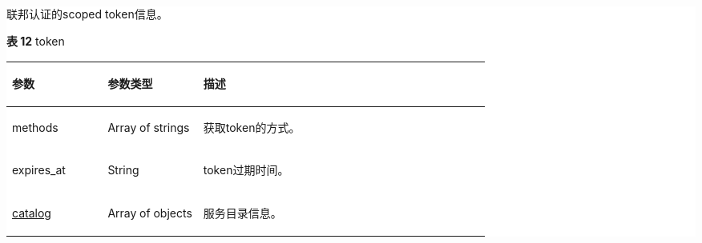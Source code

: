 <td class="cellrowborder" valign="top" width="60%" headers="mcps1.2.4.1.3 "><p id="zh-cn_topic_0224276934_p8484154535111"><a name="zh-cn_topic_0224276934_p8484154535111"></a><a name="zh-cn_topic_0224276934_p8484154535111"></a>联邦认证的scoped token信息。</p>
</td>
</tr>
</tbody>
</table>

**表 12**  token

<a name="zh-cn_topic_0224276934_response_Rs1363Token"></a>
<table><thead align="left"><tr id="zh-cn_topic_0224276934_row10485194513510"><th class="cellrowborder" valign="top" width="20%" id="mcps1.2.4.1.1"><p id="zh-cn_topic_0224276934_p548594535116"><a name="zh-cn_topic_0224276934_p548594535116"></a><a name="zh-cn_topic_0224276934_p548594535116"></a>参数</p>
</th>
<th class="cellrowborder" valign="top" width="20%" id="mcps1.2.4.1.2"><p id="zh-cn_topic_0224276934_p10486184505120"><a name="zh-cn_topic_0224276934_p10486184505120"></a><a name="zh-cn_topic_0224276934_p10486184505120"></a>参数类型</p>
</th>
<th class="cellrowborder" valign="top" width="60%" id="mcps1.2.4.1.3"><p id="zh-cn_topic_0224276934_p15486194515110"><a name="zh-cn_topic_0224276934_p15486194515110"></a><a name="zh-cn_topic_0224276934_p15486194515110"></a>描述</p>
</th>
</tr>
</thead>
<tbody><tr id="zh-cn_topic_0224276934_row348574514512"><td class="cellrowborder" valign="top" width="20%" headers="mcps1.2.4.1.1 "><p id="zh-cn_topic_0224276934_p6486194515519"><a name="zh-cn_topic_0224276934_p6486194515519"></a><a name="zh-cn_topic_0224276934_p6486194515519"></a>methods</p>
</td>
<td class="cellrowborder" valign="top" width="20%" headers="mcps1.2.4.1.2 "><p id="zh-cn_topic_0224276934_p1448684535117"><a name="zh-cn_topic_0224276934_p1448684535117"></a><a name="zh-cn_topic_0224276934_p1448684535117"></a>Array of strings</p>
</td>
<td class="cellrowborder" valign="top" width="60%" headers="mcps1.2.4.1.3 "><p id="zh-cn_topic_0224276934_p134864458515"><a name="zh-cn_topic_0224276934_p134864458515"></a><a name="zh-cn_topic_0224276934_p134864458515"></a>获取token的方式。</p>
</td>
</tr>
<tr id="zh-cn_topic_0224276934_row248512455513"><td class="cellrowborder" valign="top" width="20%" headers="mcps1.2.4.1.1 "><p id="zh-cn_topic_0224276934_p15487945165116"><a name="zh-cn_topic_0224276934_p15487945165116"></a><a name="zh-cn_topic_0224276934_p15487945165116"></a>expires_at</p>
</td>
<td class="cellrowborder" valign="top" width="20%" headers="mcps1.2.4.1.2 "><p id="zh-cn_topic_0224276934_p84871545155115"><a name="zh-cn_topic_0224276934_p84871545155115"></a><a name="zh-cn_topic_0224276934_p84871545155115"></a>String</p>
</td>
<td class="cellrowborder" valign="top" width="60%" headers="mcps1.2.4.1.3 "><p id="zh-cn_topic_0224276934_p548718451519"><a name="zh-cn_topic_0224276934_p548718451519"></a><a name="zh-cn_topic_0224276934_p548718451519"></a>token过期时间。</p>
</td>
</tr>
<tr id="zh-cn_topic_0224276934_row19485164595115"><td class="cellrowborder" valign="top" width="20%" headers="mcps1.2.4.1.1 "><p id="zh-cn_topic_0224276934_p1487345145116"><a name="zh-cn_topic_0224276934_p1487345145116"></a><a name="zh-cn_topic_0224276934_p1487345145116"></a><a href="#zh-cn_topic_0224276934_response_Rs1363TokenCatalogArritem">catalog</a></p>
</td>
<td class="cellrowborder" valign="top" width="20%" headers="mcps1.2.4.1.2 "><p id="zh-cn_topic_0224276934_p1487124585113"><a name="zh-cn_topic_0224276934_p1487124585113"></a><a name="zh-cn_topic_0224276934_p1487124585113"></a>Array of objects</p>
</td>
<td class="cellrowborder" valign="top" width="60%" headers="mcps1.2.4.1.3 "><p id="zh-cn_topic_0224276934_p1948734517515"><a name="zh-cn_topic_0224276934_p1948734517515"></a><a name="zh-cn_topic_0224276934_p1948734517515"></a>服务目录信息。</p>